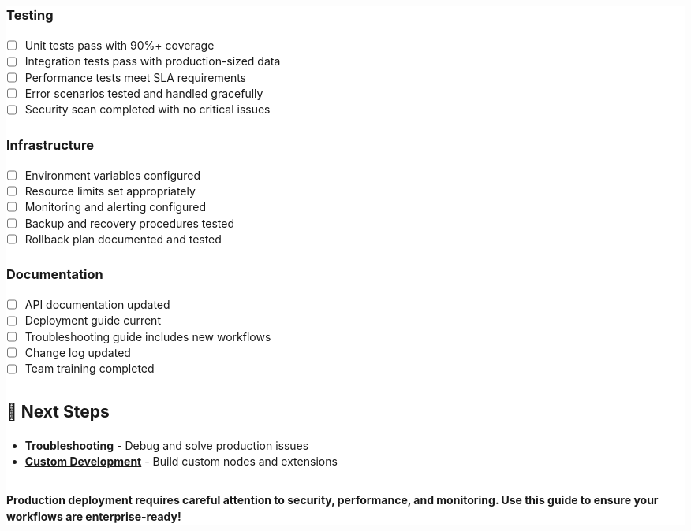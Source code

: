 ### **Testing**
- [ ] Unit tests pass with 90%+ coverage
- [ ] Integration tests pass with production-sized data
- [ ] Performance tests meet SLA requirements
- [ ] Error scenarios tested and handled gracefully
- [ ] Security scan completed with no critical issues

### **Infrastructure**
- [ ] Environment variables configured
- [ ] Resource limits set appropriately
- [ ] Monitoring and alerting configured
- [ ] Backup and recovery procedures tested
- [ ] Rollback plan documented and tested

### **Documentation**
- [ ] API documentation updated
- [ ] Deployment guide current
- [ ] Troubleshooting guide includes new workflows
- [ ] Change log updated
- [ ] Team training completed

## 🔗 **Next Steps**

- **[Troubleshooting](05-troubleshooting.md)** - Debug and solve production issues
- **[Custom Development](06-custom-development.md)** - Build custom nodes and extensions

---

**Production deployment requires careful attention to security, performance, and monitoring. Use this guide to ensure your workflows are enterprise-ready!**
